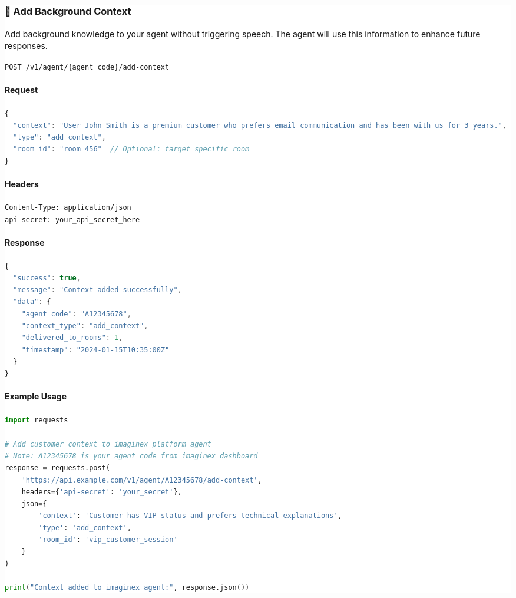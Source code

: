 
### **🧠 Add Background Context**

Add background knowledge to your agent without triggering speech. The agent will use this information to enhance future responses.

```http
POST /v1/agent/{agent_code}/add-context
```

#### **Request**
```javascript
{
  "context": "User John Smith is a premium customer who prefers email communication and has been with us for 3 years.",
  "type": "add_context",
  "room_id": "room_456"  // Optional: target specific room
}
```

#### **Headers**
```http
Content-Type: application/json
api-secret: your_api_secret_here
```

#### **Response**
```javascript
{
  "success": true,
  "message": "Context added successfully",
  "data": {
    "agent_code": "A12345678",
    "context_type": "add_context",
    "delivered_to_rooms": 1,
    "timestamp": "2024-01-15T10:35:00Z"
  }
}
```

#### **Example Usage**
```python
import requests

# Add customer context to imaginex platform agent
# Note: A12345678 is your agent code from imaginex dashboard
response = requests.post(
    'https://api.example.com/v1/agent/A12345678/add-context',
    headers={'api-secret': 'your_secret'},
    json={
        'context': 'Customer has VIP status and prefers technical explanations',
        'type': 'add_context',
        'room_id': 'vip_customer_session'
    }
)

print("Context added to imaginex agent:", response.json())
```
